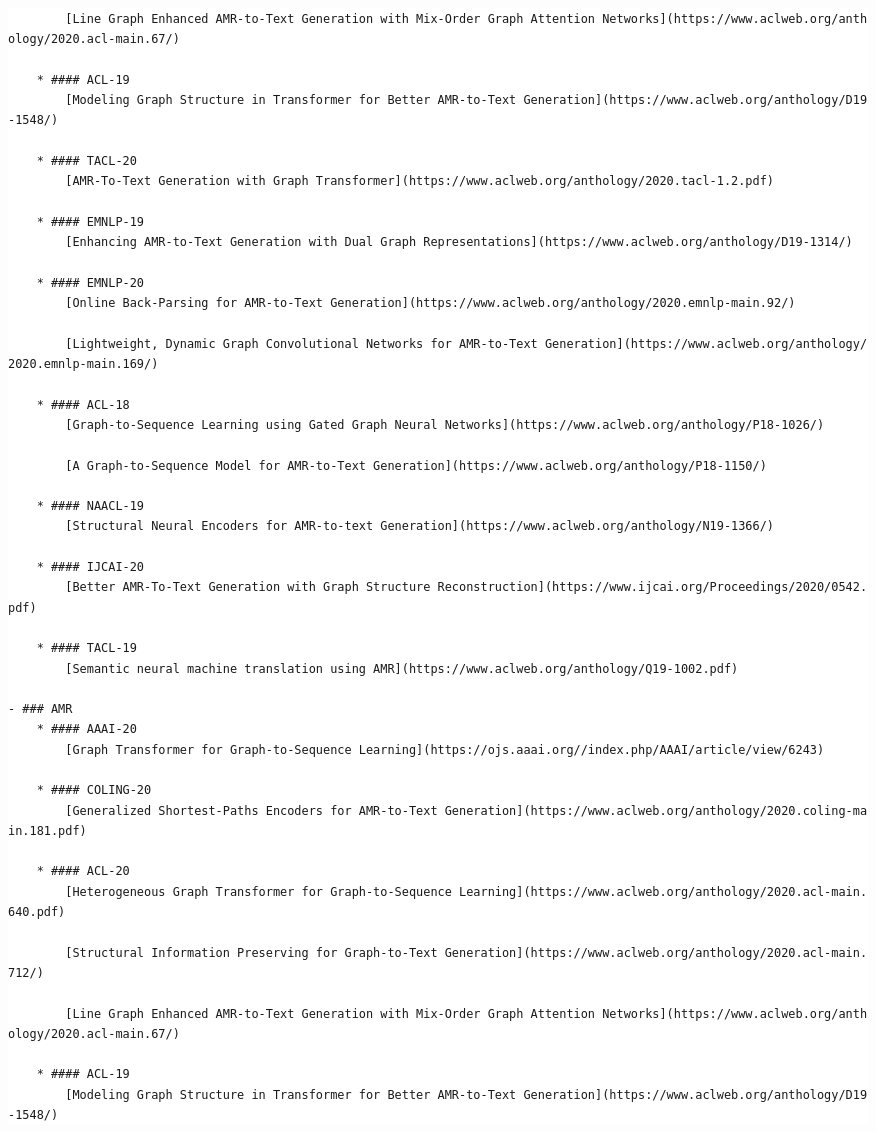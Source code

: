  			[Line Graph Enhanced AMR-to-Text Generation with Mix-Order Graph Attention Networks](https://www.aclweb.org/anthology/2020.acl-main.67/) 

 		* #### ACL-19
			[Modeling Graph Structure in Transformer for Better AMR-to-Text Generation](https://www.aclweb.org/anthology/D19-1548/) 

 		* #### TACL-20
			[AMR-To-Text Generation with Graph Transformer](https://www.aclweb.org/anthology/2020.tacl-1.2.pdf) 

 		* #### EMNLP-19
			[Enhancing AMR-to-Text Generation with Dual Graph Representations](https://www.aclweb.org/anthology/D19-1314/) 

 		* #### EMNLP-20
			[Online Back-Parsing for AMR-to-Text Generation](https://www.aclweb.org/anthology/2020.emnlp-main.92/) 

 			[Lightweight, Dynamic Graph Convolutional Networks for AMR-to-Text Generation](https://www.aclweb.org/anthology/2020.emnlp-main.169/) 

 		* #### ACL-18
			[Graph-to-Sequence Learning using Gated Graph Neural Networks](https://www.aclweb.org/anthology/P18-1026/) 

 			[A Graph-to-Sequence Model for AMR-to-Text Generation](https://www.aclweb.org/anthology/P18-1150/) 

 		* #### NAACL-19
			[Structural Neural Encoders for AMR-to-text Generation](https://www.aclweb.org/anthology/N19-1366/) 

 		* #### IJCAI-20
			[Better AMR-To-Text Generation with Graph Structure Reconstruction](https://www.ijcai.org/Proceedings/2020/0542.pdf) 

 		* #### TACL-19
			[Semantic neural machine translation using AMR](https://www.aclweb.org/anthology/Q19-1002.pdf) 

 	- ### AMR
		* #### AAAI-20
			[Graph Transformer for Graph-to-Sequence Learning](https://ojs.aaai.org//index.php/AAAI/article/view/6243) 

 		* #### COLING-20
			[Generalized Shortest-Paths Encoders for AMR-to-Text Generation](https://www.aclweb.org/anthology/2020.coling-main.181.pdf) 

 		* #### ACL-20
			[Heterogeneous Graph Transformer for Graph-to-Sequence Learning](https://www.aclweb.org/anthology/2020.acl-main.640.pdf) 

 			[Structural Information Preserving for Graph-to-Text Generation](https://www.aclweb.org/anthology/2020.acl-main.712/) 

 			[Line Graph Enhanced AMR-to-Text Generation with Mix-Order Graph Attention Networks](https://www.aclweb.org/anthology/2020.acl-main.67/) 

 		* #### ACL-19
			[Modeling Graph Structure in Transformer for Better AMR-to-Text Generation](https://www.aclweb.org/anthology/D19-1548/) 
